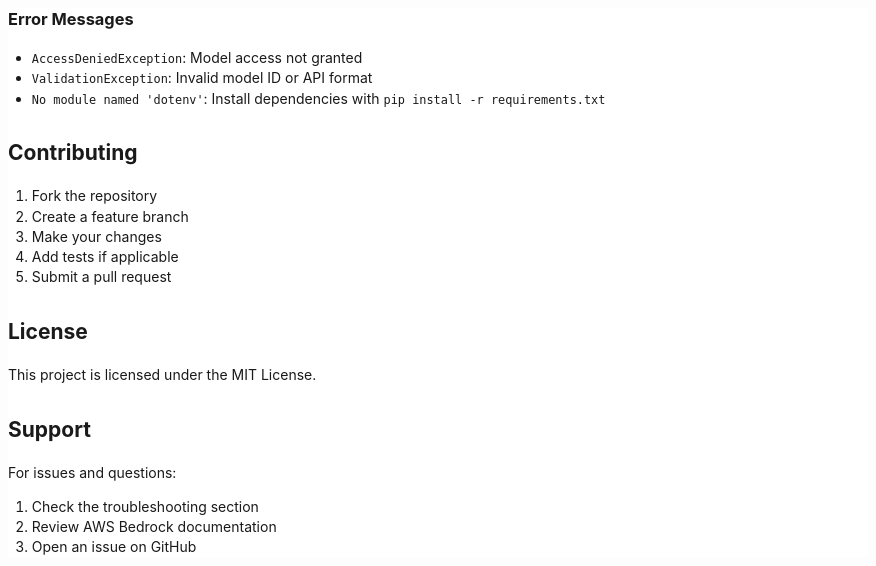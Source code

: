 ### Error Messages

- `AccessDeniedException`: Model access not granted
- `ValidationException`: Invalid model ID or API format
- `No module named 'dotenv'`: Install dependencies with `pip install -r requirements.txt`

## Contributing

1. Fork the repository
2. Create a feature branch
3. Make your changes
4. Add tests if applicable
5. Submit a pull request

## License

This project is licensed under the MIT License.

## Support

For issues and questions:
1. Check the troubleshooting section
2. Review AWS Bedrock documentation
3. Open an issue on GitHub 